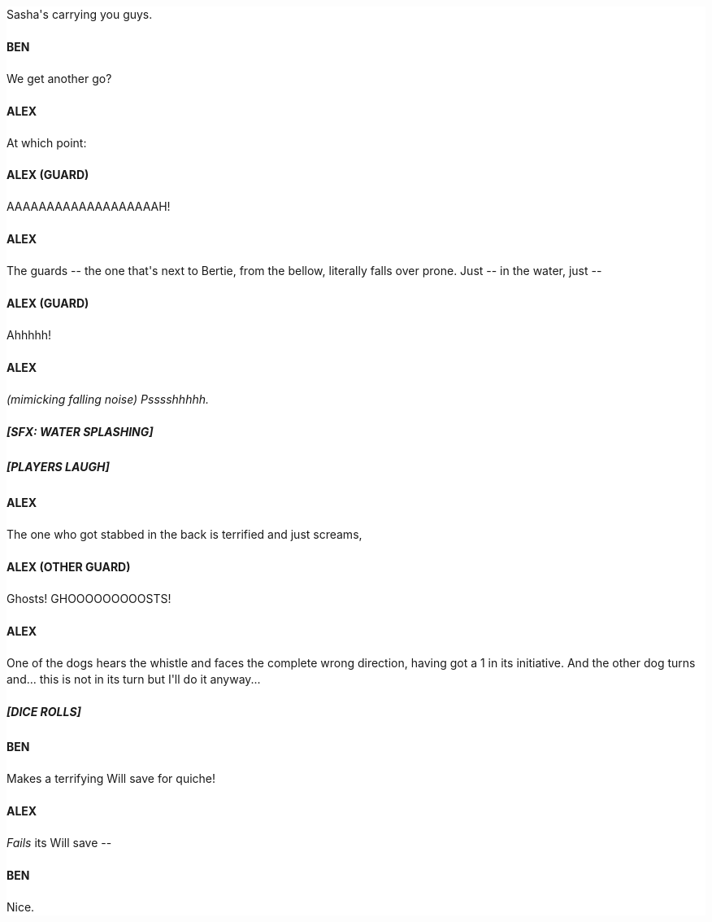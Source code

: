 Sasha's carrying you guys. 

#### BEN

We get another go? 

#### ALEX

At which point:

#### ALEX (GUARD)

AAAAAAAAAAAAAAAAAAAH!

#### ALEX

The guards -- the one that's next to Bertie, from the bellow, literally falls over prone. Just -- in the water, just --

#### ALEX (GUARD)

Ahhhhh!

#### ALEX

_(mimicking falling noise)_ *Psssshhhhh.*

##### [SFX: WATER SPLASHING]

##### [PLAYERS LAUGH]

#### ALEX

The one who got stabbed in the back is terrified and just screams,

#### ALEX (OTHER GUARD)

Ghosts! GHOOOOOOOOOSTS!

#### ALEX

One of the dogs hears the whistle and faces the complete wrong direction, having got a 1 in its initiative. And the other dog turns and... this is not in its turn but I'll do it anyway...

##### [DICE ROLLS]

#### BEN

Makes a terrifying Will save for quiche!

#### ALEX

*Fails* its Will save --

#### BEN

Nice.
